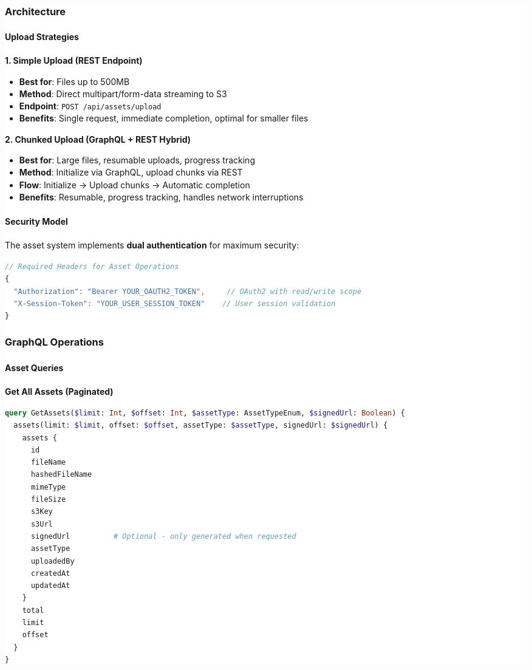 ### Architecture

#### Upload Strategies

**1. Simple Upload (REST Endpoint)**
- **Best for**: Files up to 500MB
- **Method**: Direct multipart/form-data streaming to S3
- **Endpoint**: `POST /api/assets/upload`
- **Benefits**: Single request, immediate completion, optimal for smaller files

**2. Chunked Upload (GraphQL + REST Hybrid)**
- **Best for**: Large files, resumable uploads, progress tracking
- **Method**: Initialize via GraphQL, upload chunks via REST
- **Flow**: Initialize → Upload chunks → Automatic completion
- **Benefits**: Resumable, progress tracking, handles network interruptions

#### Security Model

The asset system implements **dual authentication** for maximum security:

```typescript
// Required Headers for Asset Operations
{
  "Authorization": "Bearer YOUR_OAUTH2_TOKEN",     // OAuth2 with read/write scope
  "X-Session-Token": "YOUR_USER_SESSION_TOKEN"    // User session validation
}
```

### GraphQL Operations

#### Asset Queries

**Get All Assets (Paginated)**
```graphql
query GetAssets($limit: Int, $offset: Int, $assetType: AssetTypeEnum, $signedUrl: Boolean) {
  assets(limit: $limit, offset: $offset, assetType: $assetType, signedUrl: $signedUrl) {
    assets {
      id
      fileName
      hashedFileName
      mimeType
      fileSize
      s3Key
      s3Url
      signedUrl          # Optional - only generated when requested
      assetType
      uploadedBy
      createdAt
      updatedAt
    }
    total
    limit
    offset
  }
}
```
